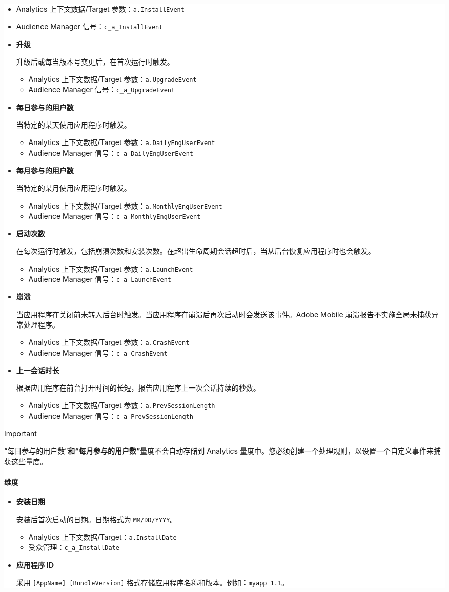    * Analytics 上下文数据/Target 参数：`a.InstallEvent`
   * Audience Manager 信号：`c_a_InstallEvent`

* **升级**

   升级后或每当版本号变更后，在首次运行时触发。

   * Analytics 上下文数据/Target 参数：`a.UpgradeEvent`
   * Audience Manager 信号：`c_a_UpgradeEvent`

* **每日参与的用户数**

   当特定的某天使用应用程序时触发。

   * Analytics 上下文数据/Target 参数：`a.DailyEngUserEvent`
   * Audience Manager 信号：`c_a_DailyEngUserEvent`

* **每月参与的用户数**

   当特定的某月使用应用程序时触发。

   * Analytics 上下文数据/Target 参数：`a.MonthlyEngUserEvent`
   * Audience Manager 信号：`c_a_MonthlyEngUserEvent`

* **启动次数**

   在每次运行时触发，包括崩溃次数和安装次数。在超出生命周期会话超时后，当从后台恢复应用程序时也会触发。

   * Analytics 上下文数据/Target 参数：`a.LaunchEvent`
   * Audience Manager 信号：`c_a_LaunchEvent`

* **崩溃**

   当应用程序在关闭前未转入后台时触发。当应用程序在崩溃后再次启动时会发送该事件。Adobe Mobile 崩溃报告不实施全局未捕获异常处理程序。

   * Analytics 上下文数据/Target 参数：`a.CrashEvent`
   * Audience Manager 信号：`c_a_CrashEvent`

* **上一会话时长**

   根据应用程序在前台打开时间的长短，报告应用程序上一次会话持续的秒数。

   * Analytics 上下文数据/Target 参数：`a.PrevSessionLength`
   * Audience Manager 信号：`c_a_PrevSessionLength`

>[!IMPORTANT]
>
> “每日参与的用户数”**&#x200B;和“每月参与的用户数”**&#x200B;量度不会自动存储到 Analytics 量度中。您必须创建一个处理规则，以设置一个自定义事件来捕获这些量度。

#### 维度

* **安装日期**

   安装后首次启动的日期。日期格式为 `MM/DD/YYYY`。

   * Analytics 上下文数据/Target：`a.InstallDate`
   * 受众管理：`c_a_InstallDate`

* **应用程序 ID**

   采用 `[AppName] [BundleVersion]` 格式存储应用程序名称和版本。例如：`myapp 1.1`。
